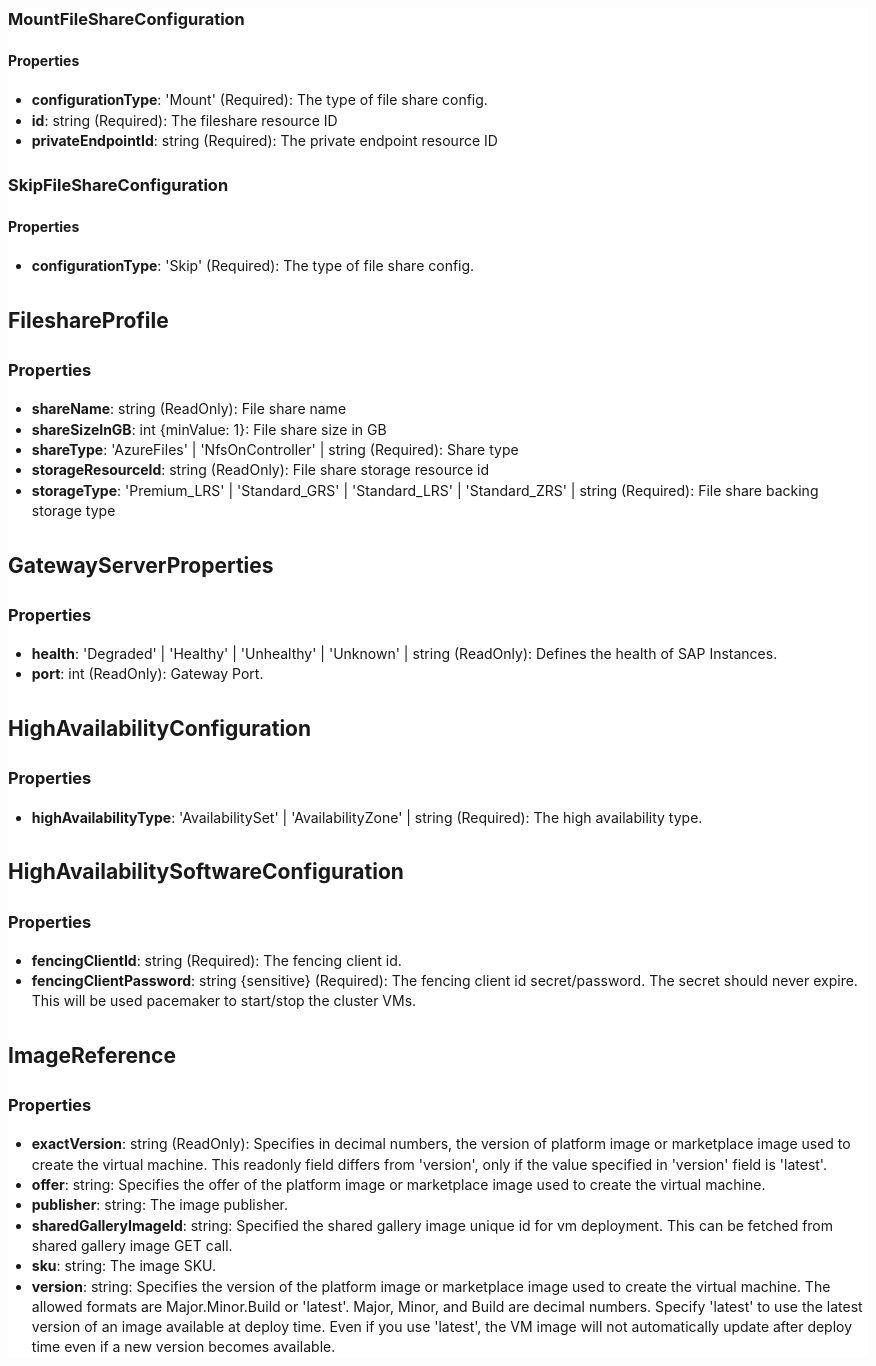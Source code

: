 ### MountFileShareConfiguration
#### Properties
* **configurationType**: 'Mount' (Required): The type of file share config.
* **id**: string (Required): The fileshare resource ID
* **privateEndpointId**: string (Required): The private endpoint resource ID

### SkipFileShareConfiguration
#### Properties
* **configurationType**: 'Skip' (Required): The type of file share config.


## FileshareProfile
### Properties
* **shareName**: string (ReadOnly): File share name
* **shareSizeInGB**: int {minValue: 1}: File share size in GB
* **shareType**: 'AzureFiles' | 'NfsOnController' | string (Required): Share type
* **storageResourceId**: string (ReadOnly): File share storage resource id
* **storageType**: 'Premium_LRS' | 'Standard_GRS' | 'Standard_LRS' | 'Standard_ZRS' | string (Required): File share backing storage type

## GatewayServerProperties
### Properties
* **health**: 'Degraded' | 'Healthy' | 'Unhealthy' | 'Unknown' | string (ReadOnly): Defines the health of SAP Instances.
* **port**: int (ReadOnly): Gateway Port.

## HighAvailabilityConfiguration
### Properties
* **highAvailabilityType**: 'AvailabilitySet' | 'AvailabilityZone' | string (Required): The high availability type.

## HighAvailabilitySoftwareConfiguration
### Properties
* **fencingClientId**: string (Required): The fencing client id.
* **fencingClientPassword**: string {sensitive} (Required): The fencing client id secret/password. The secret should never expire. This will be used pacemaker to start/stop the cluster VMs.

## ImageReference
### Properties
* **exactVersion**: string (ReadOnly): Specifies in decimal numbers, the version of platform image or marketplace image used to create the virtual machine. This readonly field differs from 'version', only if the value specified in 'version' field is 'latest'.
* **offer**: string: Specifies the offer of the platform image or marketplace image used to create the virtual machine.
* **publisher**: string: The image publisher.
* **sharedGalleryImageId**: string: Specified the shared gallery image unique id for vm deployment. This can be fetched from shared gallery image GET call.
* **sku**: string: The image SKU.
* **version**: string: Specifies the version of the platform image or marketplace image used to create the virtual machine. The allowed formats are Major.Minor.Build or 'latest'. Major, Minor, and Build are decimal numbers. Specify 'latest' to use the latest version of an image available at deploy time. Even if you use 'latest', the VM image will not automatically update after deploy time even if a new version becomes available.
